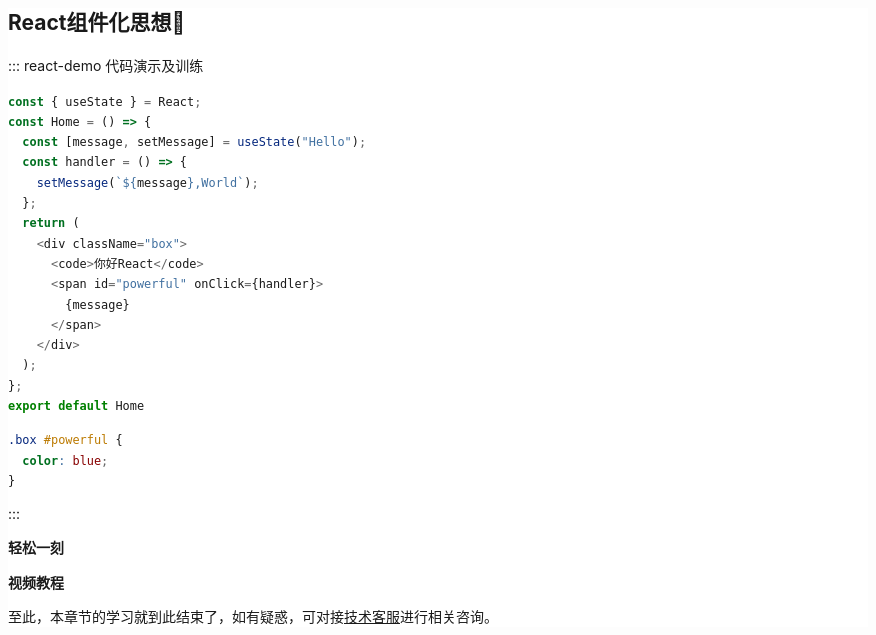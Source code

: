 











## React组件化思想:gem:
::: react-demo 代码演示及训练
```js
const { useState } = React;
const Home = () => {
  const [message, setMessage] = useState("Hello");
  const handler = () => {
    setMessage(`${message},World`);
  };
  return (
    <div className="box">
      <code>你好React</code>
      <span id="powerful" onClick={handler}>
        {message}
      </span>
    </div>
  );
};
export default Home
```
```css
.box #powerful {
  color: blue;
}
```
:::


**轻松一刻**
<AudioPlayer
  src="/mp3/像鱼.mp3"
  title="像鱼"
  poster="/mp3/像鱼.jpg"
/>

**视频教程**
<VideoPlayer
  src="https://cdn.cnbj1.fds.api.mi-img.com/mi-mall/97ac2dcc1367e03ac580204d6ca9a724.mp4"/>

至此，本章节的学习就到此结束了，如有疑惑，可对接[技术客服](https://work.weixin.qq.com/kfid/kfc8c0fd9b49c1f38b8)进行相关咨询。









